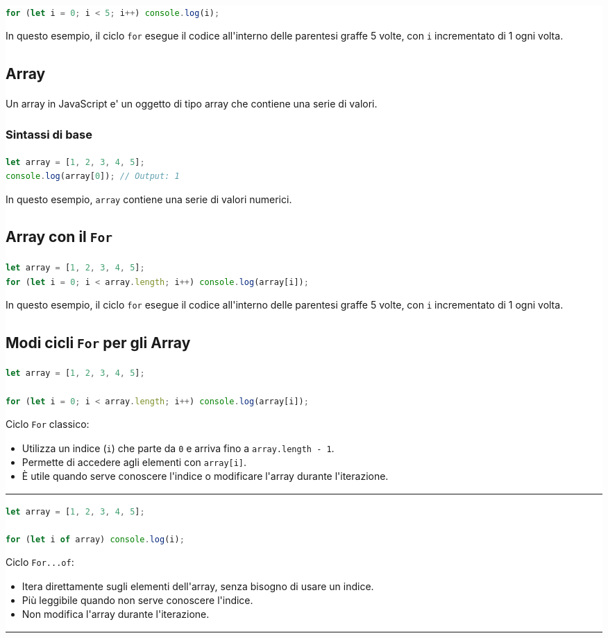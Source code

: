 ```javascript
for (let i = 0; i < 5; i++) console.log(i);
```

In questo esempio, il ciclo `for` esegue il codice all'interno delle parentesi graffe 5 volte, con `i` incrementato di 1 ogni volta.

## Array

Un array in JavaScript e' un oggetto di tipo array che contiene una serie di valori.

### Sintassi di base

```javascript
let array = [1, 2, 3, 4, 5];
console.log(array[0]); // Output: 1
```

In questo esempio, `array` contiene una serie di valori numerici.

## Array con il `For`

```javascript
let array = [1, 2, 3, 4, 5];
for (let i = 0; i < array.length; i++) console.log(array[i]);
```

In questo esempio, il ciclo `for` esegue il codice all'interno delle parentesi graffe 5 volte, con `i` incrementato di 1 ogni volta.

## Modi cicli `For` per gli Array

```javascript
let array = [1, 2, 3, 4, 5];

for (let i = 0; i < array.length; i++) console.log(array[i]);
```

Ciclo `For` classico:

- Utilizza un indice (`i`) che parte da `0` e arriva fino a `array.length - 1`.
- Permette di accedere agli elementi con `array[i]`.
- È utile quando serve conoscere l'indice o modificare l'array durante l'iterazione.

---

```javascript
let array = [1, 2, 3, 4, 5];

for (let i of array) console.log(i);
```

Ciclo `For...of`:

- Itera direttamente sugli elementi dell'array, senza bisogno di usare un indice.
- Più leggibile quando non serve conoscere l'indice.
- Non modifica l'array durante l'iterazione.

---